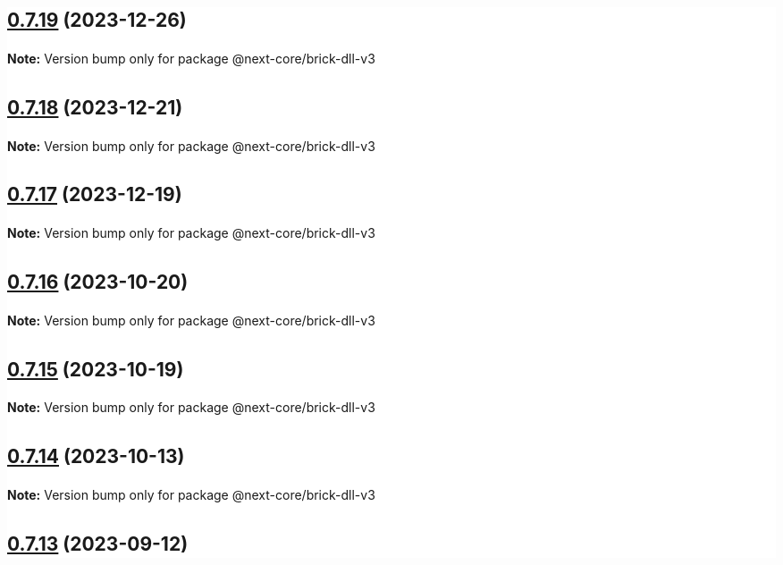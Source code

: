
## [0.7.19](https://github.com/easyops-cn/next-core/compare/@next-core/brick-dll-v3@0.7.18...@next-core/brick-dll-v3@0.7.19) (2023-12-26)

**Note:** Version bump only for package @next-core/brick-dll-v3





## [0.7.18](https://github.com/easyops-cn/next-core/compare/@next-core/brick-dll-v3@0.7.17...@next-core/brick-dll-v3@0.7.18) (2023-12-21)

**Note:** Version bump only for package @next-core/brick-dll-v3





## [0.7.17](https://github.com/easyops-cn/next-core/compare/@next-core/brick-dll-v3@0.7.16...@next-core/brick-dll-v3@0.7.17) (2023-12-19)

**Note:** Version bump only for package @next-core/brick-dll-v3





## [0.7.16](https://github.com/easyops-cn/next-core/compare/@next-core/brick-dll-v3@0.7.15...@next-core/brick-dll-v3@0.7.16) (2023-10-20)

**Note:** Version bump only for package @next-core/brick-dll-v3





## [0.7.15](https://github.com/easyops-cn/next-core/compare/@next-core/brick-dll-v3@0.7.14...@next-core/brick-dll-v3@0.7.15) (2023-10-19)

**Note:** Version bump only for package @next-core/brick-dll-v3

## [0.7.14](https://github.com/easyops-cn/next-core/compare/@next-core/brick-dll-v3@0.7.13...@next-core/brick-dll-v3@0.7.14) (2023-10-13)

**Note:** Version bump only for package @next-core/brick-dll-v3

## [0.7.13](https://github.com/easyops-cn/next-core/compare/@next-core/brick-dll-v3@0.7.12...@next-core/brick-dll-v3@0.7.13) (2023-09-12)
